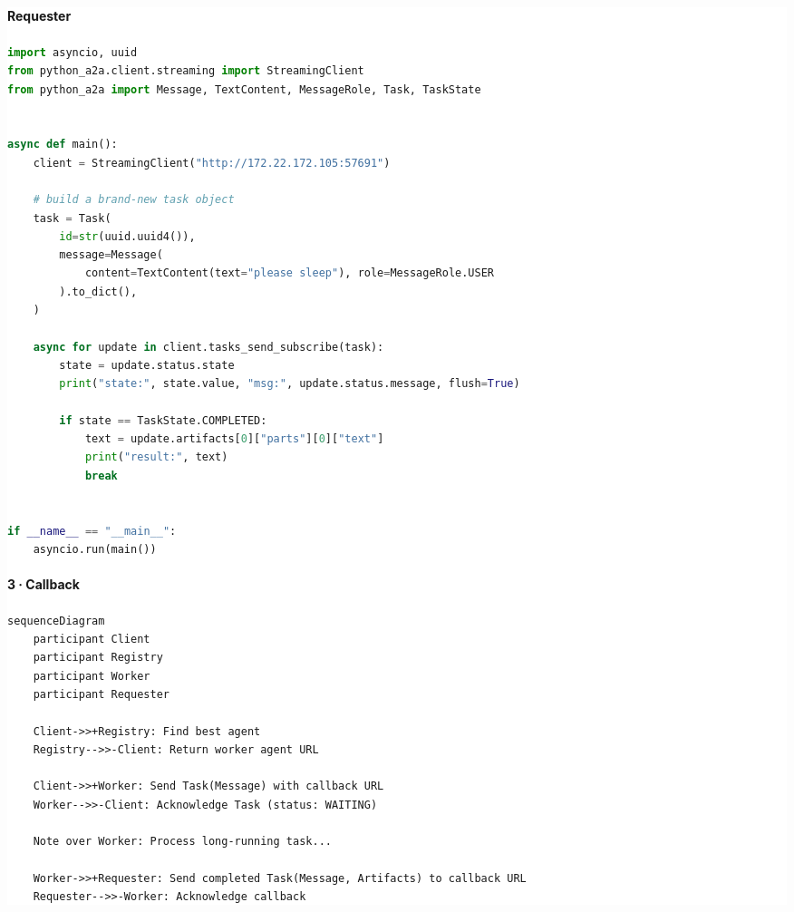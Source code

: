 
#### Requester

```python
import asyncio, uuid
from python_a2a.client.streaming import StreamingClient
from python_a2a import Message, TextContent, MessageRole, Task, TaskState


async def main():
    client = StreamingClient("http://172.22.172.105:57691")

    # build a brand-new task object
    task = Task(
        id=str(uuid.uuid4()),
        message=Message(
            content=TextContent(text="please sleep"), role=MessageRole.USER
        ).to_dict(),
    )

    async for update in client.tasks_send_subscribe(task):
        state = update.status.state
        print("state:", state.value, "msg:", update.status.message, flush=True)

        if state == TaskState.COMPLETED:
            text = update.artifacts[0]["parts"][0]["text"]
            print("result:", text)
            break


if __name__ == "__main__":
    asyncio.run(main())
```


#### 3 · Callback

```mermaid
sequenceDiagram
    participant Client
    participant Registry
    participant Worker
    participant Requester

    Client->>+Registry: Find best agent
    Registry-->>-Client: Return worker agent URL

    Client->>+Worker: Send Task(Message) with callback URL
    Worker-->>-Client: Acknowledge Task (status: WAITING)

    Note over Worker: Process long-running task...

    Worker->>+Requester: Send completed Task(Message, Artifacts) to callback URL
    Requester-->>-Worker: Acknowledge callback
```
